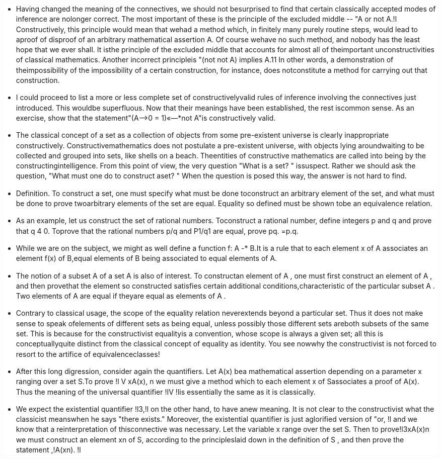 - Having changed the meaning of the connectives, we should not besurprised to find that certain classically accepted modes of inference are nolonger correct. The most important of these is the principle of the excluded
  middle -- "A or not A.!l Constructively, this principle would mean that wehad a method which, in finitely many purely routine steps, would lead to aproof of disproof of an arbitrary mathematical assertion A. Of course wehave no such method, and nobody has the least hope that we ever shall. It isthe principle of the excluded middle that accounts for almost all of theimportant unconstructivities of classical mathematics. Another incorrect principleis "(not not A) implies A.11 In other words, a demonstration of theimpossibility of the impossibility of a certain construction, for instance, does notconstitute a method for carrying out that construction.

- I could proceed to list a more or less complete set of constructivelyvalid rules of inference involving the connectives just introduced. This wouldbe superfluous. Now that their meanings have been established, the rest iscommon sense. As an exercise, show that the statement"(A—>0 = 1)«—*not A"is constructively valid.

- The classical concept of a set as a collection of objects from some pre-existent universe is clearly inappropriate constructively. Constructivemathematics does not postulate a pre-existent universe, with objects lying aroundwaiting to be collected and grouped into sets, like shells on a beach. Theentities of constructive mathematics are called into being by the constructingintelligence. From this point of view, the very question "What is a set? " issuspect. Rather we should ask the question, "What must one do to construct aset? " When the question is posed this way, the answer is not hard to find.

- Definition. To construct a set, one must specify what must be done toconstruct an arbitrary element of the set, and what must be done to prove twoarbitrary elements of the set are equal. Equality so defined must be shown tobe an equivalence relation.

- As an example, let us construct the set of rational numbers. Toconstruct a rational number, define integers p and q and prove that q 4 0. Toprove that the rational numbers p/q and P1/q1 are equal, prove pq. =p.q.

- While we are on the subject, we might as well define a function f: A -* B.It is a rule that to each element x of A associates an element f(x) of B,equal elements of B being associated to equal elements of A.

- The notion of a subset A of a set A is also of interest. To constructan element of A , one must first construct an element of A , and then provethat the element so constructed satisfies certain additional conditions,characteristic of the particular subset A . Two elements of A are equal if theyare equal as elements of A .

- Contrary to classical usage, the scope of the equality relation neverextends beyond a particular set. Thus it does not make sense to speak ofelements of different sets as being equal, unless possibly those different sets areboth subsets of the same set. This is because for the constructivist equalityis a convention, whose scope is always a given set; all this is conceptuallyquite distinct from the classical concept of equality as identity. You see nowwhy the constructivist is not forced to resort to the artifice of equivalenceclasses!

- After this long digression, consider again the quantifiers. Let A(x) bea mathematical assertion depending on a parameter x ranging over a set S.To prove !l V xA(x), n we must give a method which to each element x of Sassociates a proof of A(x). Thus the meaning of the universal quantifier !IV !lis essentially the same as it is classically.

- We expect the existential quantifier !l3,!l on the other hand, to have anew meaning. It is not clear to the constructivist what the classicist meanswhen he says "there exists." Moreover, the existential quantifier is just aglorified version of "or, !l and we know that a reinterpretation of thisconnective was necessary. Let the variable x range over the set S. Then to prove!l3xA(x)n we must construct an element xn of S, according to the principleslaid down in the definition of S , and then prove the statement ,!A(xn). !l
